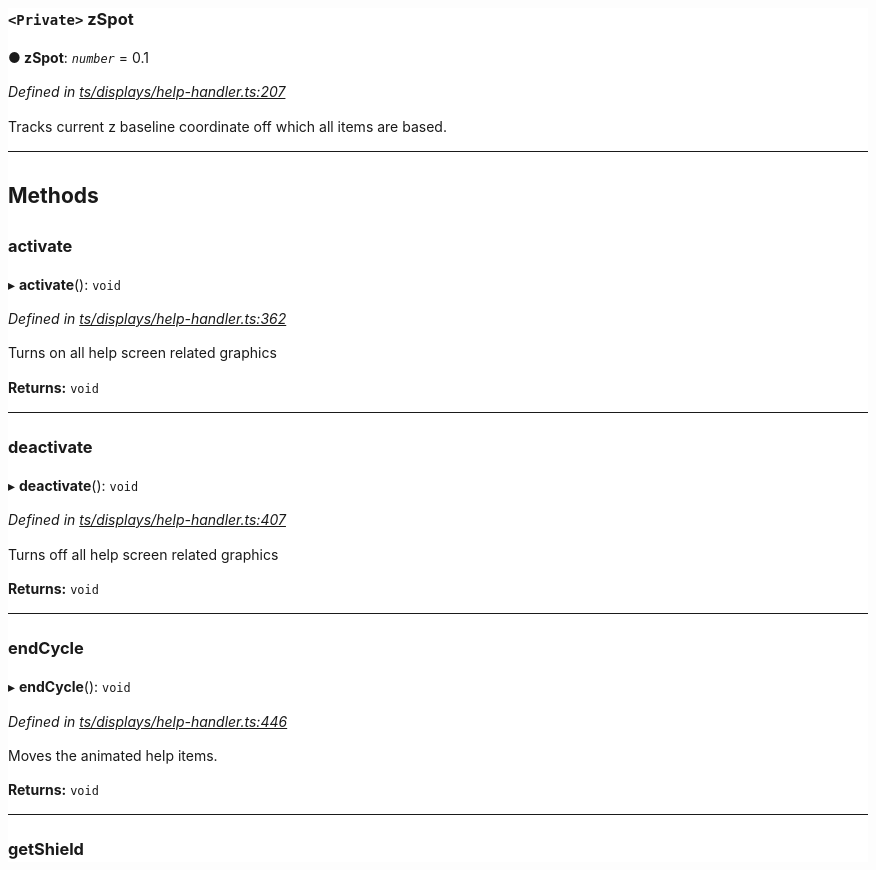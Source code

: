 ### `<Private>` zSpot

**● zSpot**: *`number`* = 0.1

*Defined in [ts/displays/help-handler.ts:207](https://github.com/WilliamRADFunk/planet-funk/blob/c8b9539/src/ts/displays/help-handler.ts#L207)*

Tracks current z baseline coordinate off which all items are based.

___

## Methods

<a id="activate"></a>

###  activate

▸ **activate**(): `void`

*Defined in [ts/displays/help-handler.ts:362](https://github.com/WilliamRADFunk/planet-funk/blob/c8b9539/src/ts/displays/help-handler.ts#L362)*

Turns on all help screen related graphics

**Returns:** `void`

___
<a id="deactivate"></a>

###  deactivate

▸ **deactivate**(): `void`

*Defined in [ts/displays/help-handler.ts:407](https://github.com/WilliamRADFunk/planet-funk/blob/c8b9539/src/ts/displays/help-handler.ts#L407)*

Turns off all help screen related graphics

**Returns:** `void`

___
<a id="endcycle"></a>

###  endCycle

▸ **endCycle**(): `void`

*Defined in [ts/displays/help-handler.ts:446](https://github.com/WilliamRADFunk/planet-funk/blob/c8b9539/src/ts/displays/help-handler.ts#L446)*

Moves the animated help items.

**Returns:** `void`

___
<a id="getshield"></a>

###  getShield
